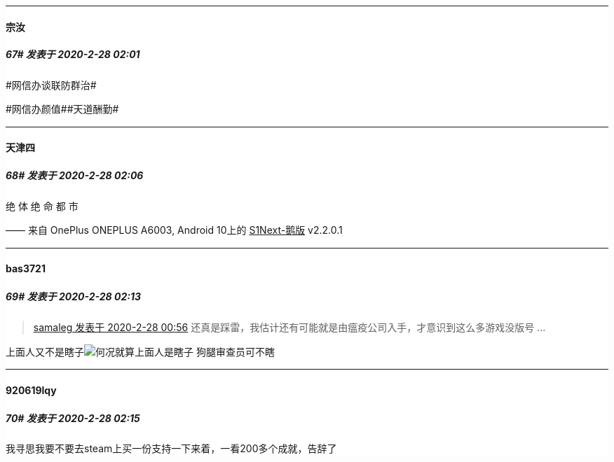 -----

####  宗汝  
##### 67#       发表于 2020-2-28 02:01




#网信办谈联防群治#

#网信办颜值##天道酬勤#







-----

####  天津四  
##### 68#       发表于 2020-2-28 02:06




绝 体 绝 命 都 市


—— 来自 OnePlus ONEPLUS A6003, Android 10上的 [S1Next-鹅版](https://github.com/ykrank/S1-Next/releases) v2.2.0.1







-----

####  bas3721  
##### 69#       发表于 2020-2-28 02:13



<blockquote><a href="httphttps://bbs.saraba1st.com/2b/forum.php?mod=redirect&amp;goto=findpost&amp;pid=46551043&amp;ptid=1915973" target="_blank">samaleg 发表于 2020-2-28 00:56</a>
还真是踩雷，我估计还有可能就是由瘟疫公司入手，才意识到这么多游戏没版号 ...</blockquote>
上面人又不是瞎子<img src="https://static.saraba1st.com/image/smiley/face2017/033.png" referrerpolicy="no-referrer">何况就算上面人是瞎子 狗腿审查员可不瞎







-----

####  920619lqy  
##### 70#       发表于 2020-2-28 02:15




我寻思我要不要去steam上买一份支持一下来着，一看200多个成就，告辞了

